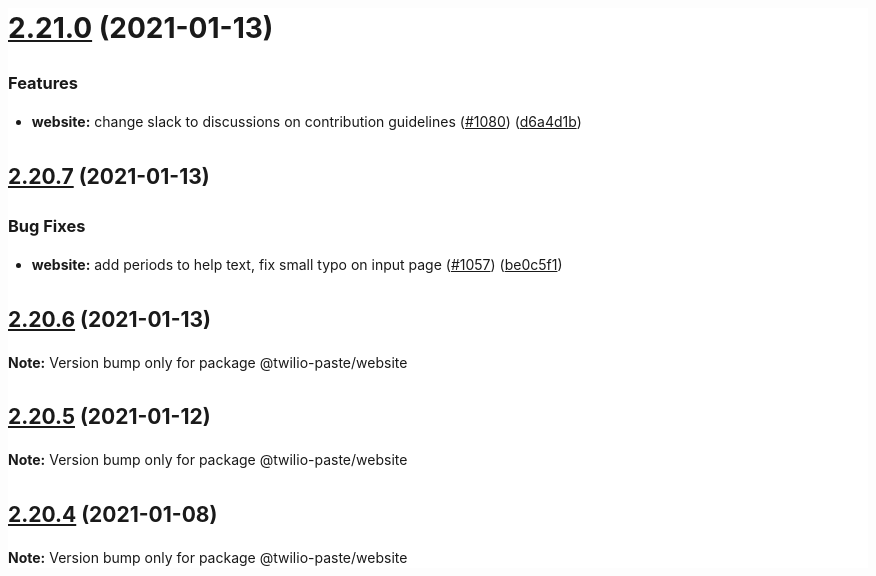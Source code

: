 
# [2.21.0](https://github.com/twilio-labs/paste/compare/@twilio-paste/website@2.20.7...@twilio-paste/website@2.21.0) (2021-01-13)


### Features

* **website:** change slack to discussions on contribution guidelines ([#1080](https://github.com/twilio-labs/paste/issues/1080)) ([d6a4d1b](https://github.com/twilio-labs/paste/commit/d6a4d1be325f8cb35a459944560814d1ca0afb83))





## [2.20.7](https://github.com/twilio-labs/paste/compare/@twilio-paste/website@2.20.6...@twilio-paste/website@2.20.7) (2021-01-13)


### Bug Fixes

* **website:** add periods to help text, fix small typo on input page ([#1057](https://github.com/twilio-labs/paste/issues/1057)) ([be0c5f1](https://github.com/twilio-labs/paste/commit/be0c5f1215ae6fd5ec4f2aab915721ec1a0bfd2d))





## [2.20.6](https://github.com/twilio-labs/paste/compare/@twilio-paste/website@2.20.5...@twilio-paste/website@2.20.6) (2021-01-13)

**Note:** Version bump only for package @twilio-paste/website





## [2.20.5](https://github.com/twilio-labs/paste/compare/@twilio-paste/website@2.20.4...@twilio-paste/website@2.20.5) (2021-01-12)

**Note:** Version bump only for package @twilio-paste/website





## [2.20.4](https://github.com/twilio-labs/paste/compare/@twilio-paste/website@2.20.3...@twilio-paste/website@2.20.4) (2021-01-08)

**Note:** Version bump only for package @twilio-paste/website


